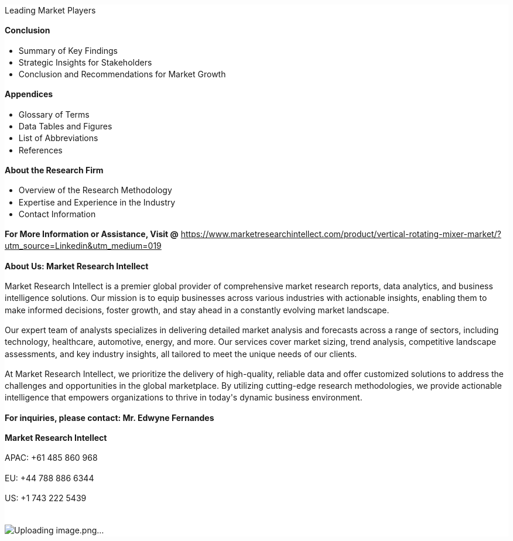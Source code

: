 Leading Market Players</li></ul><p><strong>Conclusion</strong></p><ul><li>Summary of Key Findings</li><li>Strategic Insights for Stakeholders</li><li>Conclusion and Recommendations for Market Growth</li></ul><p><strong>Appendices</strong></p><ul><li>Glossary of Terms</li><li>Data Tables and Figures</li><li>List of Abbreviations</li><li>References</li></ul><p><strong>About the Research Firm</strong></p><ul><li>Overview of the Research Methodology</li><li>Expertise and Experience in the Industry</li><li>Contact Information</li></ul></div><div class="article-main__content" data-test-id="publishing-text-block"><p><span class="font-[700]"><strong>For More Information or Assistance, Visit @</strong>&nbsp;<a href="https://www.marketresearchintellect.com/product/vertical-rotating-mixer-market/?utm_source=Linkedin&utm_medium=019">https://www.marketresearchintellect.com/product/vertical-rotating-mixer-market/?utm_source=Linkedin&utm_medium=019</a></span></p><p><strong>About Us: Market Research Intellect</strong></p><p>Market Research Intellect is a premier global provider of comprehensive market research reports, data analytics, and business intelligence solutions. Our mission is to equip businesses across various industries with actionable insights, enabling them to make informed decisions, foster growth, and stay ahead in a constantly evolving market landscape.</p><p>Our expert team of analysts specializes in delivering detailed market analysis and forecasts across a range of sectors, including technology, healthcare, automotive, energy, and more. Our services cover market sizing, trend analysis, competitive landscape assessments, and key industry insights, all tailored to meet the unique needs of our clients.</p><p>At Market Research Intellect, we prioritize the delivery of high-quality, reliable data and offer customized solutions to address the challenges and opportunities in the global marketplace. By utilizing cutting-edge research methodologies, we provide actionable intelligence that empowers organizations to thrive in today's dynamic business environment.</p><p><strong>For inquiries, please contact: Mr. Edwyne Fernandes</strong></p><p><strong>Market Research Intellect</strong></p><p>APAC: +61 485 860 968</p><p>EU: +44 788 886 6344</p><p>US: +1 743 222 5439</p></div><div class="article-main__content" data-test-id="publishing-text-block">&nbsp;</div>
![Uploading image.png…]()
